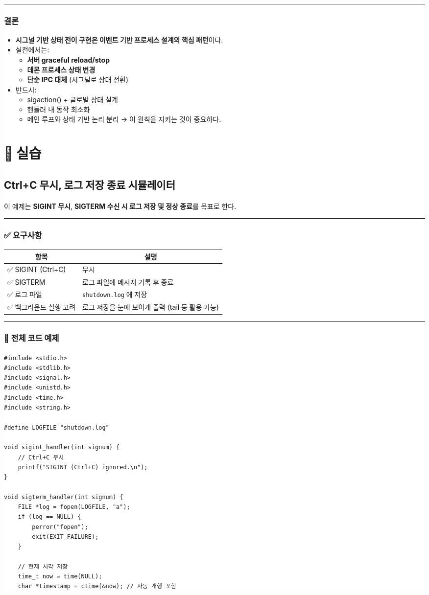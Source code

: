 ------

### 결론

- **시그널 기반 상태 전이 구현은 이벤트 기반 프로세스 설계의 핵심 패턴**이다.
- 실전에서는:
  - **서버 graceful reload/stop**
  - **데몬 프로세스 상태 변경**
  - **단순 IPC 대체** (시그널로 상태 전환)
- 반드시:
  - sigaction() + 글로벌 상태 설계
  - 핸들러 내 동작 최소화
  - 메인 루프와 상태 기반 논리 분리
     → 이 원칙을 지키는 것이 중요하다.

# 📎 실습

## Ctrl+C 무시, 로그 저장 종료 시뮬레이터

이 예제는 **SIGINT 무시**, **SIGTERM 수신 시 로그 저장 및 정상 종료**를 목표로 한다.

------

### ✅ 요구사항

| 항목                   | 설명                                             |
| ---------------------- | ------------------------------------------------ |
| ✅ SIGINT (Ctrl+C)      | 무시                                             |
| ✅ SIGTERM              | 로그 파일에 메시지 기록 후 종료                  |
| ✅ 로그 파일            | `shutdown.log` 에 저장                           |
| ✅ 백그라운드 실행 고려 | 로그 저장을 눈에 보이게 출력 (tail 등 활용 가능) |

------

### 📄 전체 코드 예제

```
#include <stdio.h>
#include <stdlib.h>
#include <signal.h>
#include <unistd.h>
#include <time.h>
#include <string.h>

#define LOGFILE "shutdown.log"

void sigint_handler(int signum) {
    // Ctrl+C 무시
    printf("SIGINT (Ctrl+C) ignored.\n");
}

void sigterm_handler(int signum) {
    FILE *log = fopen(LOGFILE, "a");
    if (log == NULL) {
        perror("fopen");
        exit(EXIT_FAILURE);
    }

    // 현재 시각 저장
    time_t now = time(NULL);
    char *timestamp = ctime(&now); // 자동 개행 포함
```
